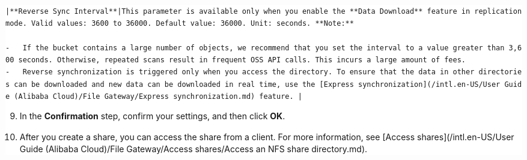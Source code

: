     |**Reverse Sync Interval**|This parameter is available only when you enable the **Data Download** feature in replication mode. Valid values: 3600 to 36000. Default value: 36000. Unit: seconds. **Note:**

    -   If the bucket contains a large number of objects, we recommend that you set the interval to a value greater than 3,600 seconds. Otherwise, repeated scans result in frequent OSS API calls. This incurs a large amount of fees.
    -   Reverse synchronization is triggered only when you access the directory. To ensure that the data in other directories can be downloaded and new data can be downloaded in real time, use the [Express synchronization](/intl.en-US/User Guide (Alibaba Cloud)/File Gateway/Express synchronization.md) feature. |

9.  In the **Confirmation** step, confirm your settings, and then click **OK**.

10. After you create a share, you can access the share from a client. For more information, see [Access shares](/intl.en-US/User Guide (Alibaba Cloud)/File Gateway/Access shares/Access an NFS share directory.md).



